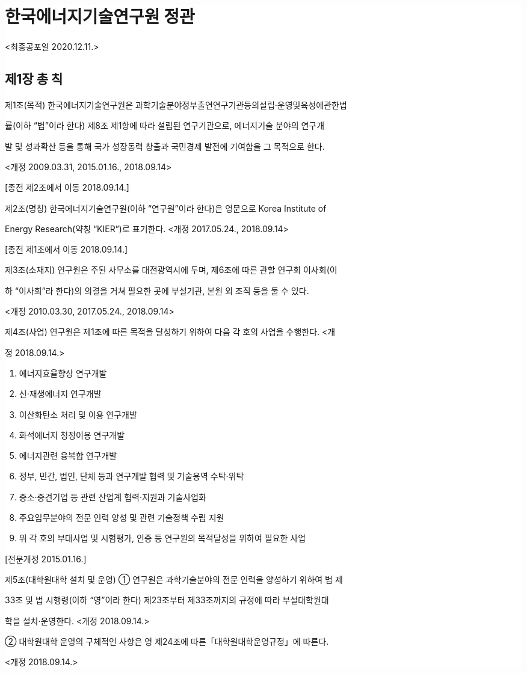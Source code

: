 # 한국에너지기술연구원 정관

<최종공포일 2020.12.11.>

## 제1장 총 칙

제1조(목적) 한국에너지기술연구원은 과학기술분야정부출연연구기관등의설립·운영및육성에관한법

률(이하 “법”이라 한다) 제8조 제1항에 따라 설립된 연구기관으로, 에너지기술 분야의 연구개

발 및 성과확산 등을 통해 국가 성장동력 창출과 국민경제 발전에 기여함을 그 목적으로 한다.

<개정 2009.03.31, 2015.01.16., 2018.09.14>

[종전 제2조에서 이동 2018.09.14.]

제2조(명칭) 한국에너지기술연구원(이하 “연구원”이라 한다)은 영문으로 Korea Institute of

Energy Research(약칭 “KIER”)로 표기한다. <개정 2017.05.24., 2018.09.14>

[종전 제1조에서 이동 2018.09.14.]

제3조(소재지) 연구원은 주된 사무소를 대전광역시에 두며, 제6조에 따른 관할 연구회 이사회(이

하 “이사회”라 한다)의 의결을 거쳐 필요한 곳에 부설기관, 본원 외 조직 등을 둘 수 있다.

<개정 2010.03.30, 2017.05.24., 2018.09.14>

제4조(사업) 연구원은 제1조에 따른 목적을 달성하기 위하여 다음 각 호의 사업을 수행한다. <개

정 2018.09.14.>

1. 에너지효율향상 연구개발

2. 신·재생에너지 연구개발

3. 이산화탄소 처리 및 이용 연구개발

4. 화석에너지 청정이용 연구개발

5. 에너지관련 융복합 연구개발

6. 정부, 민간, 법인, 단체 등과 연구개발 협력 및 기술용역 수탁·위탁

7. 중소·중견기업 등 관련 산업계 협력·지원과 기술사업화

8. 주요임무분야의 전문 인력 양성 및 관련 기술정책 수립 지원

9. 위 각 호의 부대사업 및 시험평가, 인증 등 연구원의 목적달성을 위하여 필요한 사업

[전문개정 2015.01.16.]

제5조(대학원대학 설치 및 운영) ① 연구원은 과학기술분야의 전문 인력을 양성하기 위하여 법 제

33조 및 법 시행령(이하 “영”이라 한다) 제23조부터 제33조까지의 규정에 따라 부설대학원대

학을 설치·운영한다. <개정 2018.09.14.>

② 대학원대학 운영의 구체적인 사항은 영 제24조에 따른「대학원대학운영규정」에 따른다.

<개정 2018.09.14.>
